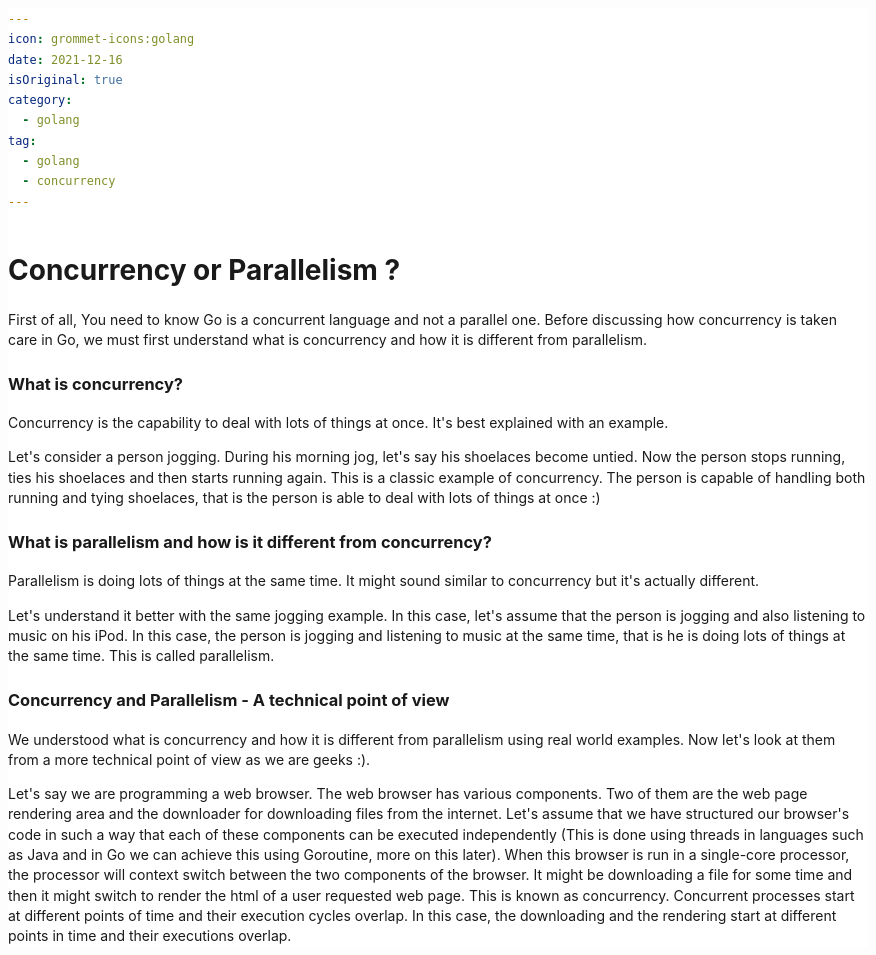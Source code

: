 ```yaml
---
icon: grommet-icons:golang
date: 2021-12-16
isOriginal: true
category:
  - golang
tag:
  - golang
  - concurrency
---
```


# Concurrency or Parallelism ?
First of all, You need to know Go is a concurrent language and not a parallel one. Before discussing how concurrency is taken care in Go, we must first understand what is concurrency and how it is different from parallelism.
 
### What is concurrency?
Concurrency is the capability to deal with lots of things at once. It's best explained with an example.

Let's consider a person jogging. During his morning jog, let's say his shoelaces become untied. Now the person stops running, ties his shoelaces and then starts running again. This is a classic example of concurrency. The person is capable of handling both running and tying shoelaces, that is the person is able to deal with lots of things at once :)

### What is parallelism and how is it different from concurrency?
Parallelism is doing lots of things at the same time. It might sound similar to concurrency but it's actually different.

Let's understand it better with the same jogging example. In this case, let's assume that the person is jogging and also listening to music on his iPod. In this case, the person is jogging and listening to music at the same time, that is he is doing lots of things at the same time. This is called parallelism.

### Concurrency and Parallelism - A technical point of view
We understood what is concurrency and how it is different from parallelism using real world examples. Now let's look at them from a more technical point of view as we are geeks :).

Let's say we are programming a web browser. The web browser has various components. Two of them are the web page rendering area and the downloader for downloading files from the internet. Let's assume that we have structured our browser's code in such a way that each of these components can be executed independently (This is done using threads in languages such as Java and in Go we can achieve this using Goroutine, more on this later). When this browser is run in a single-core processor, the processor will context switch between the two components of the browser. It might be downloading a file for some time and then it might switch to render the html of a user requested web page. This is known as concurrency. Concurrent processes start at different points of time and their execution cycles overlap. In this case, the downloading and the rendering start at different points in time and their executions overlap.
